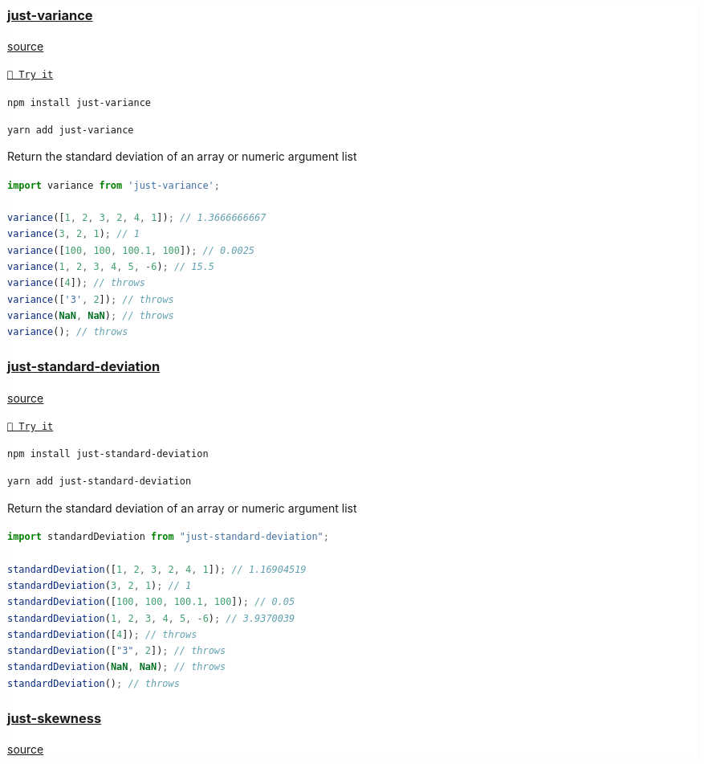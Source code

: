 ### [just-variance](https://www.npmjs.com/package/just-variance)
[source](https://github.com/angus-c/just/tree/master/packages/array-variance/index.js)

[`🍦 Try it`](https://anguscroll.com/just/just-variance)

```shell
npm install just-variance
```
```shell
yarn add just-variance
```

Return the standard deviation of an array or numeric argument list

```js
import variance from 'just-variance';

variance([1, 2, 3, 2, 4, 1]); // 1.3666666667
variance(3, 2, 1); // 1
variance([100, 100, 100.1, 100]); // 0.0025
variance(1, 2, 3, 4, 5, -6); // 15.5
variance([4]); // throws
variance(['3', 2]); // throws
variance(NaN, NaN); // throws
variance(); // throws
```

### [just-standard-deviation](https://www.npmjs.com/package/just-standard-deviation)
[source](https://github.com/angus-c/just/tree/master/packages/array-standard-deviation/index.js)

[`🍦 Try it`](https://anguscroll.com/just/just-standard-deviation)

```shell
npm install just-standard-deviation
```
```shell
yarn add just-standard-deviation
```

Return the standard deviation of an array or numeric argument list

```js
import standardDeviation from "just-standard-deviation";

standardDeviation([1, 2, 3, 2, 4, 1]); // 1.16904519
standardDeviation(3, 2, 1); // 1
standardDeviation([100, 100, 100.1, 100]); // 0.05
standardDeviation(1, 2, 3, 4, 5, -6); // 3.9370039
standardDeviation([4]); // throws
standardDeviation(["3", 2]); // throws
standardDeviation(NaN, NaN); // throws
standardDeviation(); // throws
```

### [just-skewness](https://www.npmjs.com/package/just-skewness)
[source](https://github.com/angus-c/just/tree/master/packages/array-skewness/index.js)
